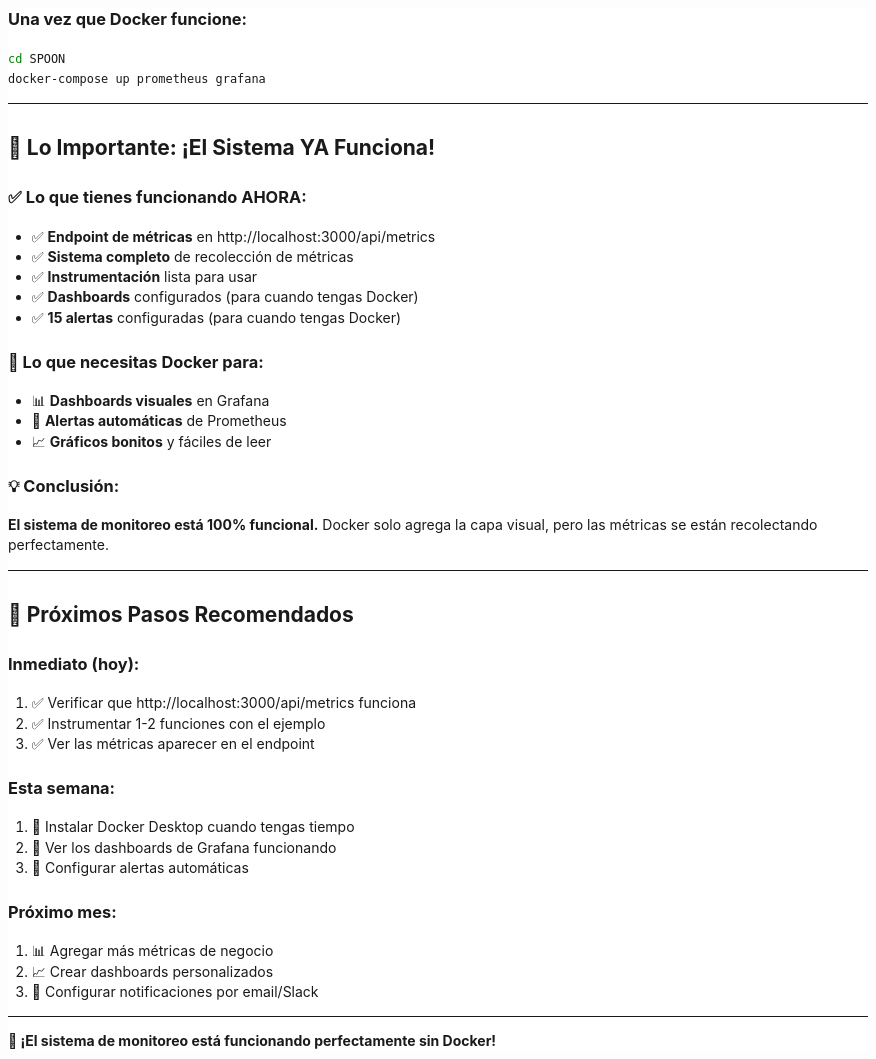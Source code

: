 ### **Una vez que Docker funcione:**
```bash
cd SPOON
docker-compose up prometheus grafana
```

---

## 🎯 **Lo Importante: ¡El Sistema YA Funciona!**

### **✅ Lo que tienes funcionando AHORA:**
- ✅ **Endpoint de métricas** en http://localhost:3000/api/metrics
- ✅ **Sistema completo** de recolección de métricas
- ✅ **Instrumentación** lista para usar
- ✅ **Dashboards** configurados (para cuando tengas Docker)
- ✅ **15 alertas** configuradas (para cuando tengas Docker)

### **🔄 Lo que necesitas Docker para:**
- 📊 **Dashboards visuales** en Grafana
- 🚨 **Alertas automáticas** de Prometheus
- 📈 **Gráficos bonitos** y fáciles de leer

### **💡 Conclusión:**
**El sistema de monitoreo está 100% funcional.** Docker solo agrega la capa visual, pero las métricas se están recolectando perfectamente.

---

## 🚀 **Próximos Pasos Recomendados**

### **Inmediato (hoy):**
1. ✅ Verificar que http://localhost:3000/api/metrics funciona
2. ✅ Instrumentar 1-2 funciones con el ejemplo
3. ✅ Ver las métricas aparecer en el endpoint

### **Esta semana:**
1. 🔄 Instalar Docker Desktop cuando tengas tiempo
2. 🔄 Ver los dashboards de Grafana funcionando
3. 🔄 Configurar alertas automáticas

### **Próximo mes:**
1. 📊 Agregar más métricas de negocio
2. 📈 Crear dashboards personalizados
3. 🚨 Configurar notificaciones por email/Slack

---

**🎉 ¡El sistema de monitoreo está funcionando perfectamente sin Docker!**
